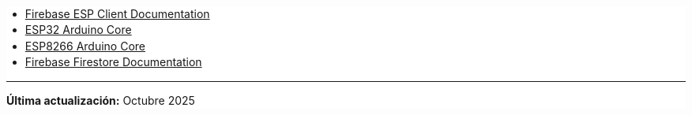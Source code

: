 - [Firebase ESP Client Documentation](https://github.com/mobizt/Firebase-ESP-Client)
- [ESP32 Arduino Core](https://docs.espressif.com/projects/arduino-esp32/en/latest/)
- [ESP8266 Arduino Core](https://arduino-esp8266.readthedocs.io/)
- [Firebase Firestore Documentation](https://firebase.google.com/docs/firestore)

---

**Última actualización:** Octubre 2025
